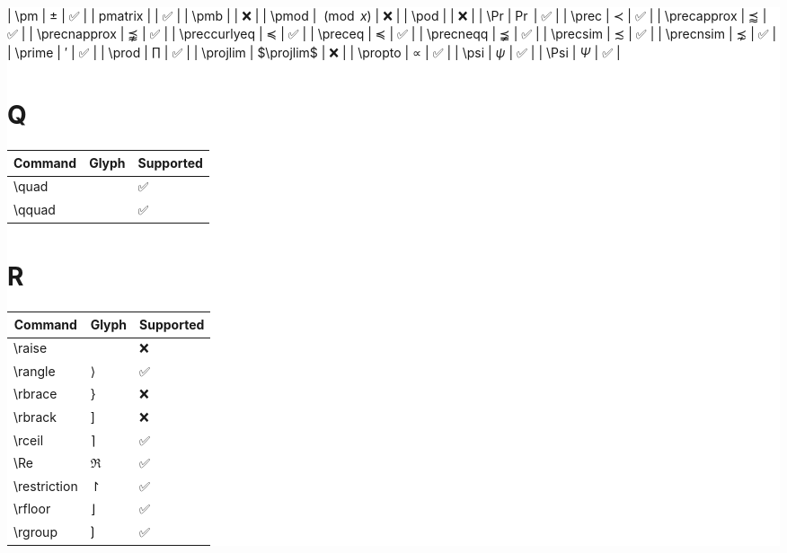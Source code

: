 | \pm          | $\pm$          | ✅         |
| pmatrix      |                | ✅         |
| \pmb         |                | ❌         |
| \pmod        | $\pmod{x}$     | ❌         |
| \pod         |                | ❌         |
| \Pr          | $\Pr$          | ✅         |
| \prec        | $\prec$        | ✅         |
| \precapprox  | $\precapprox$  | ✅         |
| \precnapprox | $\precnapprox$ | ✅         |
| \preccurlyeq | $\preccurlyeq$ | ✅         |
| \preceq      | $\preceq$      | ✅         |
| \precneqq    | $\precneqq$    | ✅         |
| \precsim     | $\precsim$     | ✅         |
| \precnsim    | $\precnsim$    | ✅         |
| \prime       | $\prime$       | ✅         |
| \prod        | $\prod$        | ✅         |
| \projlim     | $\projlim$     | ❌         |
| \propto      | $\propto$      | ✅         |
| \psi         | $\psi$         | ✅         |
| \Psi         | $\Psi$         | ✅         |

# Q

| Command | Glyph | Supported |
| ------- | ----- | --------- |
| \quad   |       | ✅         |
| \qquad  |       | ✅         |

# R

| Command           | Glyph               | Supported |
| ----------------- | ------------------- | --------- |
| \raise            |                     | ❌         |
| \rangle           | $\rangle$           | ✅         |
| \rbrace           | $\rbrace$           | ❌         |
| \rbrack           | $\rbrack$           | ❌         |
| \rceil            | $\rceil$            | ✅         |
| \Re               | $\Re$               | ✅         |
| \restriction      | $\restriction$      | ✅         |
| \rfloor           | $\rfloor$           | ✅         |
| \rgroup           | $\rgroup$           | ✅         |